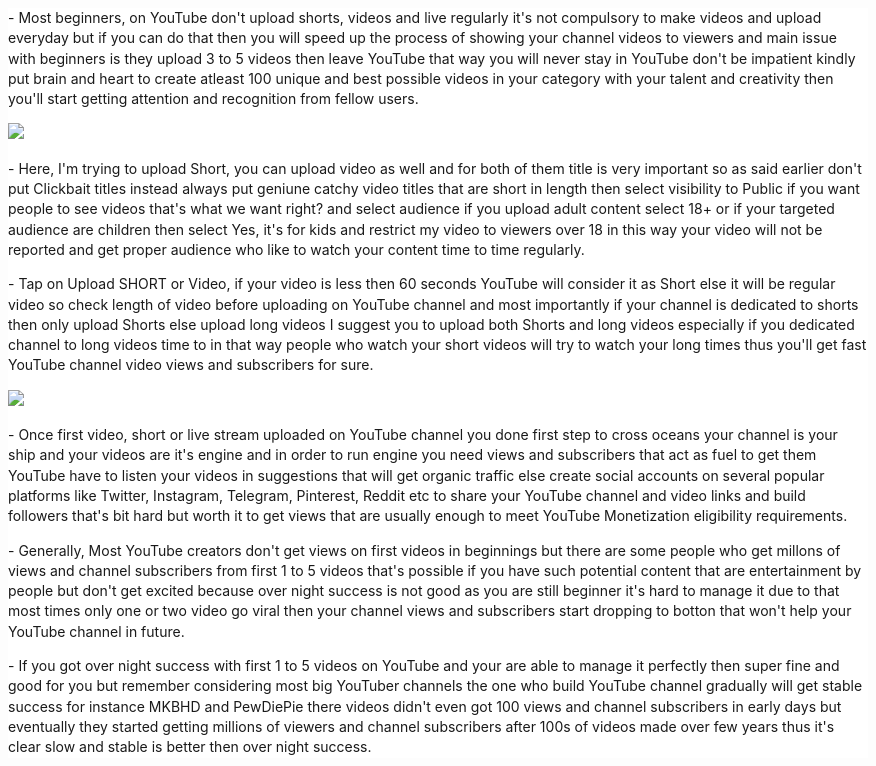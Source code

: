   

\- Most beginners, on YouTube don't upload shorts, videos and live regularly it's not compulsory to make videos and upload everyday but if you can do that then you will speed up the process of showing your channel videos to viewers and main issue with beginners is they upload 3 to 5 videos then leave YouTube that way you will never stay in YouTube don't be impatient kindly put brain and heart to create atleast 100 unique and best possible videos in your category with your talent and creativity then you'll start getting attention and recognition from fellow users.

  

 ![](https://lh3.googleusercontent.com/-r5mjHBaACOg/Ysr2MGTSsSI/AAAAAAAAMZo/k3P0GF1PN8sEVfYsn3oh9kiOQzYrOqUxgCNcBGAsYHQ/s1600/1657468445883259-0.png) 

  

\- Here, I'm trying to upload Short, you can upload video as well and for both of them title is very important so as said earlier don't put Clickbait titles instead always put geniune catchy video titles that are short in length then select visibility to Public if you want people to see videos that's what we want right? and select audience if you upload adult content select 18+ or if your targeted audience are children then select Yes, it's for kids and restrict my video to viewers over 18 in this way your video will not be reported and get proper audience who like to watch your content time to time regularly.

  

\- Tap on Upload SHORT or Video, if your video is less then 60 seconds YouTube will consider it as Short else it will be regular video so check length of video before uploading on YouTube channel and most importantly if your channel is dedicated to shorts then only upload Shorts else upload long videos I suggest you to upload both Shorts and long videos especially if you dedicated channel to long videos time to in that way people who watch your short videos will try to watch your long times thus you'll get fast YouTube channel video views and subscribers for sure.

  

 ![](https://lh3.googleusercontent.com/-HfwY_dMhB80/Ysr2Hk-YZvI/AAAAAAAAMZg/j2F4lV4st_Mc5n9o6yX0m3KInA6ZBqniwCNcBGAsYHQ/s1600/1657468441462258-1.png) 

  

\- Once first video, short or live stream uploaded on YouTube channel you done first step to cross oceans your channel is your ship and your videos are it's engine and in order to run engine you need views and subscribers that act as fuel to get them YouTube have to listen your videos in suggestions that will get organic traffic else create social accounts on several popular platforms like Twitter, Instagram, Telegram, Pinterest, Reddit etc to share your YouTube channel and video links and build followers that's bit hard but worth it to get views that are usually enough to meet YouTube Monetization eligibility requirements.

  

\- Generally, Most YouTube creators don't get views on first videos in beginnings but there are some people who get millons of views and channel subscribers from first 1 to 5 videos that's possible if you have such potential content that are entertainment by people but don't get excited because over night success is not good as you are still beginner it's hard to manage it due to that most times only one or two video go viral then your channel views and subscribers start dropping to botton that won't help your YouTube channel in future.

  

\- If you got over night success with first 1 to 5 videos on YouTube and your are able to manage it perfectly then super fine and good for you but remember considering most big YouTuber channels the one who build YouTube channel gradually will get stable success for instance MKBHD and PewDiePie there videos didn't even got 100 views and channel subscribers in early days but eventually they started getting millions of viewers and channel subscribers after 100s of videos made over few years thus it's clear slow and stable is better then over night success.
